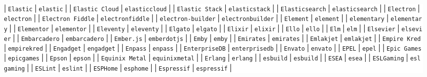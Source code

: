 | `Elastic` | `elastic` |
| `Elastic Cloud` | `elasticcloud` |
| `Elastic Stack` | `elasticstack` |
| `Elasticsearch` | `elasticsearch` |
| `Electron` | `electron` |
| `Electron Fiddle` | `electronfiddle` |
| `electron-builder` | `electronbuilder` |
| `Element` | `element` |
| `elementary` | `elementary` |
| `Elementor` | `elementor` |
| `Eleventy` | `eleventy` |
| `Elgato` | `elgato` |
| `Elixir` | `elixir` |
| `Ello` | `ello` |
| `Elm` | `elm` |
| `Elsevier` | `elsevier` |
| `Embarcadero` | `embarcadero` |
| `Ember.js` | `emberdotjs` |
| `Emby` | `emby` |
| `Emirates` | `emirates` |
| `Emlakjet` | `emlakjet` |
| `Empire Kred` | `empirekred` |
| `Engadget` | `engadget` |
| `Enpass` | `enpass` |
| `EnterpriseDB` | `enterprisedb` |
| `Envato` | `envato` |
| `EPEL` | `epel` |
| `Epic Games` | `epicgames` |
| `Epson` | `epson` |
| `Equinix Metal` | `equinixmetal` |
| `Erlang` | `erlang` |
| `esbuild` | `esbuild` |
| `ESEA` | `esea` |
| `ESLGaming` | `eslgaming` |
| `ESLint` | `eslint` |
| `ESPHome` | `esphome` |
| `Espressif` | `espressif` |